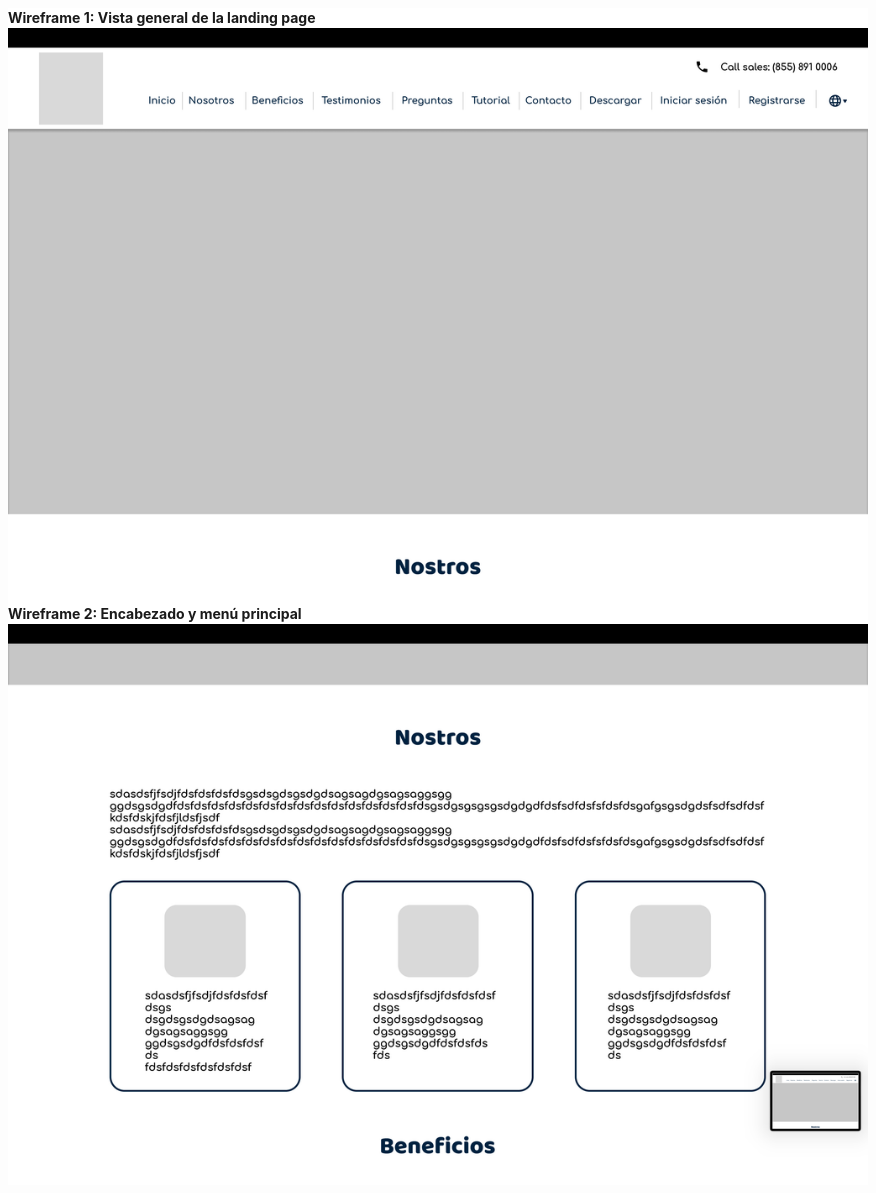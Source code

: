 **Wireframe 1: Vista general de la landing page**
![](../src/images/chapter4/landing-page-ui/wirefram-1.png)

**Wireframe 2: Encabezado y menú principal**
![](../src/images/chapter4/landing-page-ui/wireframe-2.png)
